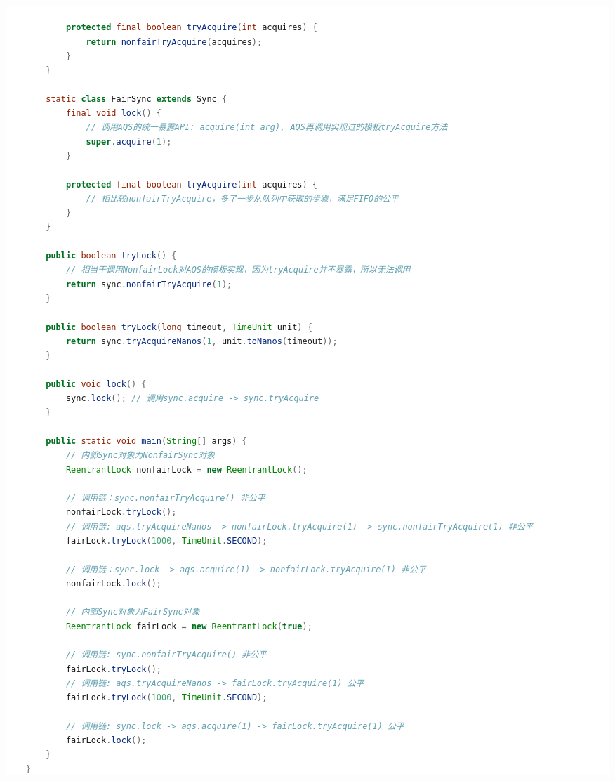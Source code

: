 ```java

            protected final boolean tryAcquire(int acquires) {
                return nonfairTryAcquire(acquires);
            }
        }

        static class FairSync extends Sync {
            final void lock() {
                // 调用AQS的统一暴露API: acquire(int arg), AQS再调用实现过的模板tryAcquire方法
                super.acquire(1);
            }

            protected final boolean tryAcquire(int acquires) {
                // 相比较nonfairTryAcquire，多了一步从队列中获取的步骤，满足FIFO的公平
            }
        }

        public boolean tryLock() {
            // 相当于调用NonfairLock对AQS的模板实现，因为tryAcquire并不暴露，所以无法调用
            return sync.nonfairTryAcquire(1);
        }

        public boolean tryLock(long timeout, TimeUnit unit) {
            return sync.tryAcquireNanos(1, unit.toNanos(timeout));
        }

        public void lock() {
            sync.lock(); // 调用sync.acquire -> sync.tryAcquire
        }

        public static void main(String[] args) {
            // 内部Sync对象为NonfairSync对象
            ReentrantLock nonfairLock = new ReentrantLock();
            
            // 调用链：sync.nonfairTryAcquire() 非公平
            nonfairLock.tryLock();
            // 调用链: aqs.tryAcquireNanos -> nonfairLock.tryAcquire(1) -> sync.nonfairTryAcquire(1) 非公平
            fairLock.tryLock(1000, TimeUnit.SECOND);

            // 调用链：sync.lock -> aqs.acquire(1) -> nonfairLock.tryAcquire(1) 非公平
            nonfairLock.lock(); 

            // 内部Sync对象为FairSync对象
            ReentrantLock fairLock = new ReentrantLock(true);

            // 调用链: sync.nonfairTryAcquire() 非公平
            fairLock.tryLock();
            // 调用链: aqs.tryAcquireNanos -> fairLock.tryAcquire(1) 公平
            fairLock.tryLock(1000, TimeUnit.SECOND);

            // 调用链: sync.lock -> aqs.acquire(1) -> fairLock.tryAcquire(1) 公平
            fairLock.lock();
        }
    }
```
